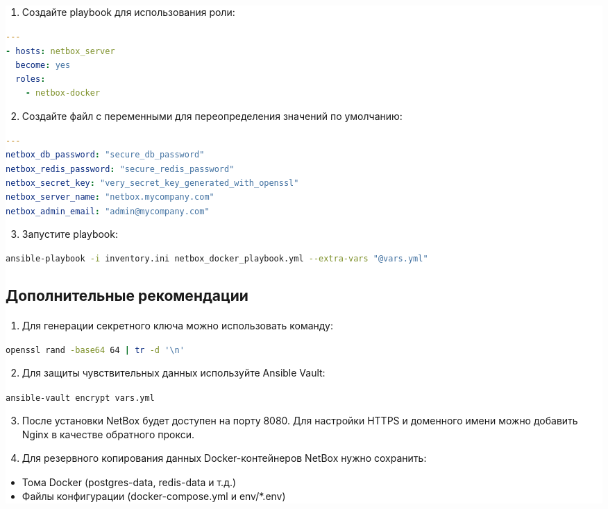 1. Создайте playbook для использования роли:

```yaml
---
- hosts: netbox_server
  become: yes
  roles:
    - netbox-docker
```

2. Создайте файл с переменными для переопределения значений по умолчанию:

```yaml
---
netbox_db_password: "secure_db_password"
netbox_redis_password: "secure_redis_password"
netbox_secret_key: "very_secret_key_generated_with_openssl"
netbox_server_name: "netbox.mycompany.com"
netbox_admin_email: "admin@mycompany.com"
```

3. Запустите playbook:

```bash
ansible-playbook -i inventory.ini netbox_docker_playbook.yml --extra-vars "@vars.yml"
```

## Дополнительные рекомендации

1. Для генерации секретного ключа можно использовать команду:
```bash
openssl rand -base64 64 | tr -d '\n'
```

2. Для защиты чувствительных данных используйте Ansible Vault:
```bash
ansible-vault encrypt vars.yml
```

3. После установки NetBox будет доступен на порту 8080. Для настройки HTTPS и доменного имени можно добавить Nginx в качестве обратного прокси.

4. Для резервного копирования данных Docker-контейнеров NetBox нужно сохранить:
- Тома Docker (postgres-data, redis-data и т.д.)
- Файлы конфигурации (docker-compose.yml и env/*.env)